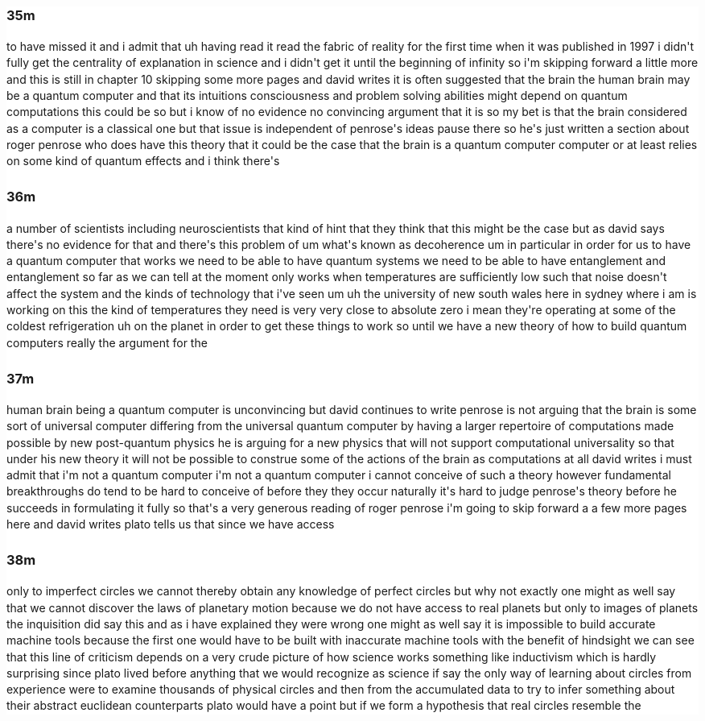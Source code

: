 ### 35m

to have missed it and i admit that uh having read it read the fabric of reality for the first time when it was published in 1997 i didn't fully get the centrality of explanation in science and i didn't get it until the beginning of infinity so i'm skipping forward a little more and this is still in chapter 10 skipping some more pages and david writes it is often suggested that the brain the human brain may be a quantum computer and that its intuitions consciousness and problem solving abilities might depend on quantum computations this could be so but i know of no evidence no convincing argument that it is so my bet is that the brain considered as a computer is a classical one but that issue is independent of penrose's ideas pause there so he's just written a section about roger penrose who does have this theory that it could be the case that the brain is a quantum computer computer or at least relies on some kind of quantum effects and i think there's

### 36m

a number of scientists including neuroscientists that kind of hint that they think that this might be the case but as david says there's no evidence for that and there's this problem of um what's known as decoherence um in particular in order for us to have a quantum computer that works we need to be able to have quantum systems we need to be able to have entanglement and entanglement so far as we can tell at the moment only works when temperatures are sufficiently low such that noise doesn't affect the system and the kinds of technology that i've seen um uh the university of new south wales here in sydney where i am is working on this the kind of temperatures they need is very very close to absolute zero i mean they're operating at some of the coldest refrigeration uh on the planet in order to get these things to work so until we have a new theory of how to build quantum computers really the argument for the

### 37m

human brain being a quantum computer is unconvincing but david continues to write penrose is not arguing that the brain is some sort of universal computer differing from the universal quantum computer by having a larger repertoire of computations made possible by new post-quantum physics he is arguing for a new physics that will not support computational universality so that under his new theory it will not be possible to construe some of the actions of the brain as computations at all david writes i must admit that i'm not a quantum computer i'm not a quantum computer i cannot conceive of such a theory however fundamental breakthroughs do tend to be hard to conceive of before they they occur naturally it's hard to judge penrose's theory before he succeeds in formulating it fully so that's a very generous reading of roger penrose i'm going to skip forward a a few more pages here and david writes plato tells us that since we have access

### 38m

only to imperfect circles we cannot thereby obtain any knowledge of perfect circles but why not exactly one might as well say that we cannot discover the laws of planetary motion because we do not have access to real planets but only to images of planets the inquisition did say this and as i have explained they were wrong one might as well say it is impossible to build accurate machine tools because the first one would have to be built with inaccurate machine tools with the benefit of hindsight we can see that this line of criticism depends on a very crude picture of how science works something like inductivism which is hardly surprising since plato lived before anything that we would recognize as science if say the only way of learning about circles from experience were to examine thousands of physical circles and then from the accumulated data to try to infer something about their abstract euclidean counterparts plato would have a point but if we form a hypothesis that real circles resemble the
